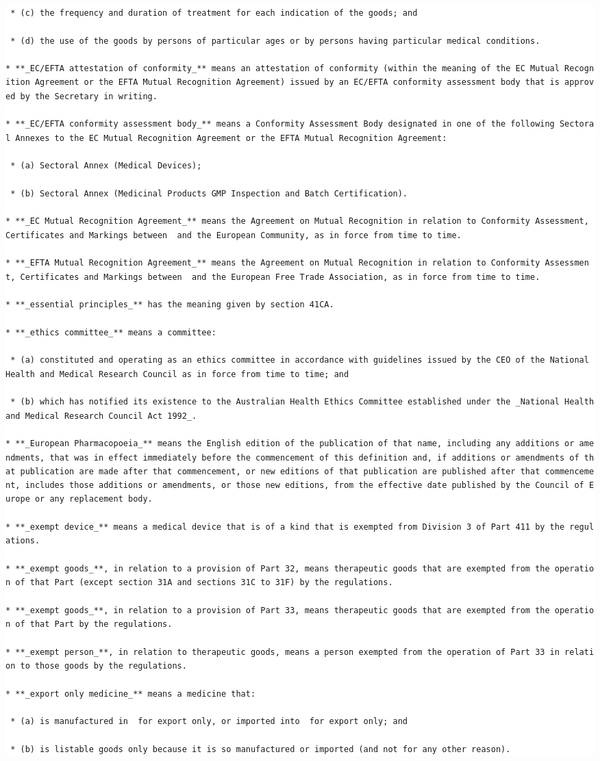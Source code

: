      * (c) the frequency and duration of treatment for each indication of the goods; and

     * (d) the use of the goods by persons of particular ages or by persons having particular medical conditions.

    * **_EC/EFTA attestation of conformity_** means an attestation of conformity (within the meaning of the EC Mutual Recognition Agreement or the EFTA Mutual Recognition Agreement) issued by an EC/EFTA conformity assessment body that is approved by the Secretary in writing.

    * **_EC/EFTA conformity assessment body_** means a Conformity Assessment Body designated in one of the following Sectoral Annexes to the EC Mutual Recognition Agreement or the EFTA Mutual Recognition Agreement:

     * (a) Sectoral Annex (Medical Devices);

     * (b) Sectoral Annex (Medicinal Products GMP Inspection and Batch Certification).

    * **_EC Mutual Recognition Agreement_** means the Agreement on Mutual Recognition in relation to Conformity Assessment, Certificates and Markings between  and the European Community, as in force from time to time.

    * **_EFTA Mutual Recognition Agreement_** means the Agreement on Mutual Recognition in relation to Conformity Assessment, Certificates and Markings between  and the European Free Trade Association, as in force from time to time.

    * **_essential principles_** has the meaning given by section 41CA.

    * **_ethics committee_** means a committee:

     * (a) constituted and operating as an ethics committee in accordance with guidelines issued by the CEO of the National Health and Medical Research Council as in force from time to time; and

     * (b) which has notified its existence to the Australian Health Ethics Committee established under the _National Health and Medical Research Council Act 1992_.

    * **_European Pharmacopoeia_** means the English edition of the publication of that name, including any additions or amendments, that was in effect immediately before the commencement of this definition and, if additions or amendments of that publication are made after that commencement, or new editions of that publication are published after that commencement, includes those additions or amendments, or those new editions, from the effective date published by the Council of Europe or any replacement body.

    * **_exempt device_** means a medical device that is of a kind that is exempted from Division 3 of Part 411 by the regulations.

    * **_exempt goods_**, in relation to a provision of Part 32, means therapeutic goods that are exempted from the operation of that Part (except section 31A and sections 31C to 31F) by the regulations.

    * **_exempt goods_**, in relation to a provision of Part 33, means therapeutic goods that are exempted from the operation of that Part by the regulations.

    * **_exempt person_**, in relation to therapeutic goods, means a person exempted from the operation of Part 33 in relation to those goods by the regulations.

    * **_export only medicine_** means a medicine that:

     * (a) is manufactured in  for export only, or imported into  for export only; and

     * (b) is listable goods only because it is so manufactured or imported (and not for any other reason).
